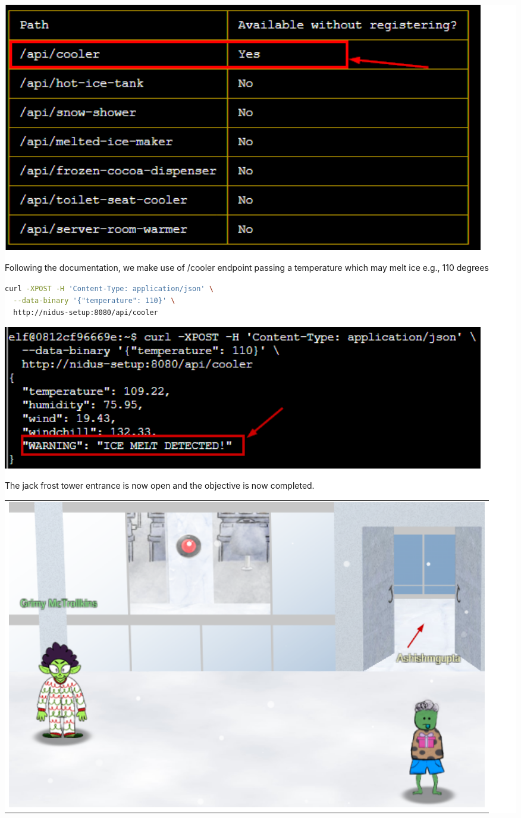 <img src="../../images/hhc2021/image034.png" alt="drawing" width="800px"/>

Following the documentation, we make use of /cooler endpoint passing a temperature which may melt ice e.g., 110 degrees <br>

```bash
curl -XPOST -H 'Content-Type: application/json' \
  --data-binary '{"temperature": 110}' \
  http://nidus-setup:8080/api/cooler
```
<img src="../../images/hhc2021/image036.png" alt="drawing" width="800px"/>

The jack frost tower entrance is now open and the objective is now completed. <br>

<table>
<tr>
    <td>
    <img src="../../images/hhc2021/image037.png" alt="drawing" width="800px"/>
    </td>
    